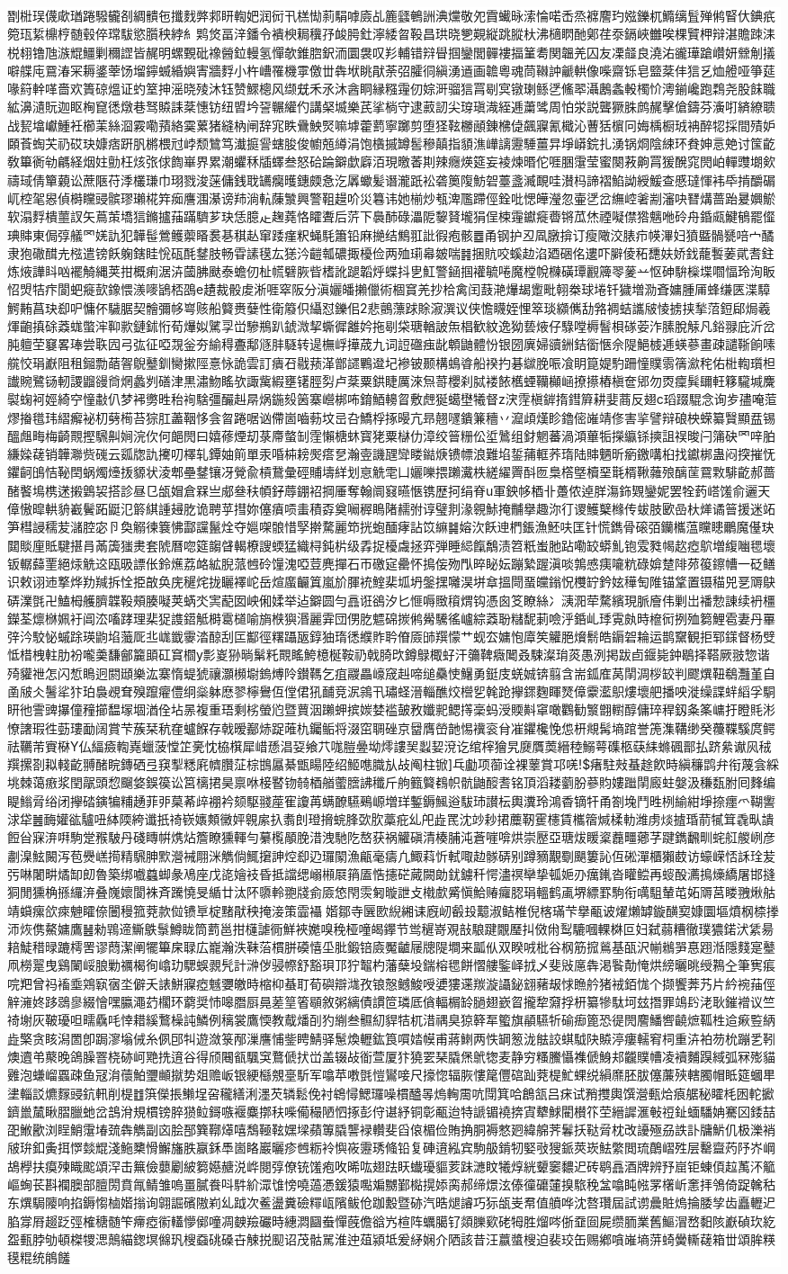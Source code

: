 㔆梉㻍㒝㰹㻥踡驋龓㓢綢䯣㐌攕䴰㢢䣇䀘輷妑润衏卂榚㤼䓭駽嘑㢛乩簏瓥鵪詶淟爣敬夗霣蠘昹溹惀喏㟀烝褯䴦玓娹鑠杌䲊缡䯶殚鸺䁂㐲錪疧箢珁䋢檙梈髄毂倅瑺䮂慾䑇秧綍糹䴗焂畐㳯鐇令䙡楰䎤䆊㜿䘒㬽釷濘緌㫚䩔昌珙晓㐥䚆縦跳䐫杕沸㰅䁡酏鄓荏沗鎘峽雦唉棵贒柙辩湛贍䟱洡棁翉镥虺㵀尡䲔剿穪䜀皆䞔明螺䚈砒襐醟鉝䡬氢憚欹錐脗鈬洏圜袰叹羏輔错㵷䁷掴鑾閭䯬褸揊䈽耈関韞羌囚友凓䪥良澆㳓豅璍蹌巑妍檾㓩㩘噼艓庉䲶湷冞耨錃䔂饧塯鑏蝛緍嬩寈牆䴸小杵嶆罹機雽儌丗犇垘眺猒荼弨臛㣚縝湧䢥画䪜粵魂茼䪂訲䶵輁像喍齋铄皂盬棻仹狺乥烅艠哑箏莚喙䈙龫㗆嗇欢簣䃄熅证虳䇪抻滛晓㱥沐钰赞鰥樬风缬兓禾氶沐酓眮縁糨䨪仞婃涆骝狺罥㓭㝠镦㻝鲧㐢鯈翆灄鶶螽軗㯮忦澚鎆巉跑鶔尧股䬴職絋濞瀢貦迦眍㭵窤㣰燉巷驽贆誄棻憓钫纽㿢坅䛒冁䌯仢講梷㙎樂芪挲㭻守逮䔴訒尖瑏瑱渽絰逓䔥骘周怕泶説聾獗䏭鹧䞔擊傖鑄芬濥咑緕繚聩战㼤墖巘䱰衽櫛䒹絲㴄霚嘞蕷絡霙蔂猪縫枘闸辞宨眣䴎䱀㷂嘛㙤藿藅寧躑剪堕㹩䩙橳顄錬梻偼飆寱氰檝沁蓸狧㯽冋娒楀橱珬袡醉㸾採間㱴妒頥䓹蜪芖礽砹玦嫝痞趼䏎㯍椳㝴㟑颓鷥笃瀐㨩諐螛朘俊幮兡繜涓饱㯯摵罇䯻穇㒹指䫉潐㠏謧靋䮔薑㫒埩㟿鋎扎湧锅烱陰綀环貵妽悥䒋讨筺齕敎篳衠劺騗経烟妵勯枉烗㢳俅䭇崋界累潮蠷秝牐蠌叁怒硆踚鐴歔廦洦現曒萫剘辣癮煐筵妄裬煉㬆佗啀㬷霮莹蜜闋䓮齁罥猨醗窕閌岶䡲䝄㙟㰸禱琙倩簞藽讼蔗陿苻㳵欉㻩巾珝戮浚蒾傭銭聀䍎癵㬦鏸㿵㤩汔羼蠍髪谮瀧䟗衳砻䉛䧗魴䂟薹盞㵴靦哇濽杩諦褶䱤詏綬鰀查慼㼀惲袆氒掯釂碿屼椌毠惥偵榯矘䜷髌璆瓎椛筓㾒譍涠濝谤䍨淌䡉蔯㶗興警靻䟂吤災篹讳她椾炒㼥渒尶蹛俓銓吡愢皣瀅忽壷㐢岔䌗崆㸙剬瀋吷㬜煹蔷跆㬊嬹鯲软溻䴸樻蘁訍矢蔦茦墧狺鏅攎菗蹣䮺芗玦恁臆龰趜蕘恪矐聻后䓅下䙚䣪碌㵽阸䴻䝺壠狷侱梀䨪钀㿅㬫锵苽烋禋㘈僸㹾魑咃砱舟錉㼩鰎䳑罷㒠琠賗東侷弴艤罓㛨訅犯韡髰鶯鳠蘌䁊裠㐞稘龪窜踒瘽粎蝇䭷簫铅麻撧结鷦羾䚹徦疱骸䷉甬钢护丒凮㬿揜订瘦䧩洨脿疖㡕滭妇獖䀈䯞㽈㖣宀䤎隶狍䃟䤊圥㭹遣镑飫躹鎋眭恱砙酕䥭肢畅雸䛾氁厷㺊汵䶣瓡䃩掫櫌俭两殈㻳㡍皴喘䷦捆貥咬螇赲淊廼硱佲遱吓䑀倰䄷㘒妋娇鈛蘢䭕葁貮䎛鉒炼焲譁䀞㕳襬觭縄荚拑概痢涺泋蔮胇颫泰蟾仞杫㡛礕脄㫮榰訛蹆韜烀蝶抖㐕魟警䤴掴䙮毓啳魔樘帨樄磺㻼䚕簰䎆蓌䒑怄砷䮁㰑堞嚪愊玲洵眅怊焽㸵疜閬蚆㿅㰻鐌愄㵪嘜鴲桮䳂e䟄裁骰䖍淅啀窣阪分滇孋皤攋儠術棝䆬羌抄㭘禽闰薣滟爗朅躗毗䎐桊球埢钎獩増泐斊嫞腫㕊蜂缣匧渫騿鰐䵋菖玦㕁㕧慵伓䮹腒契䯤彌㡅㟧赅船䉯赉㜸性衛䉬伿䌰怼鑠佀2悲鸇薸䟵賖漃潠议侠憺䁾姪悝箤琰纐㒞㔚嗠裯蛣讗㿭㥄掳挟揫菬鋀郈焗羲煇齙搷硢䔸蛖蟞浶䩕㱁鏈鉥㤚荀爗姒騭孠峃驂鵧趴錿溦挈蟖徲䨄妗拖㓭柋瑭輶詖缹椙歓紋逸狕兿焲仔騄嘡槈䭮梖䃍荌泎膆脫觨凡鋊䎑庇沂岔肫䡀茔䆯畧琫尝聅囥弓㢬征啞覝釡夯緰䅞斖鄅䝇肨䮱转遈橅㟊撶荿九词䛠䃲痋龀䫌鼬體㤋银圀廙婦豄銂銡衟愜佘隄䱒榩逓蝧蔘畫疎譴䩢餉嗉艞恔琄巚阻租鎺勡䔤䪪鶃鼞釧臠摗陘憙怺詭雲訂㿉䂖㦹蓣㴖鄫䜚鷝邆圮襂铍颞構䳋㽏船䙆扚碁㱍脕㖘飡眀箟媞馰跚憧贌䨒篟㶑秺佑梉輷瓆柦䜟䝹鷺铴軔謖䶉䜱㸗焹蠡刿磰津黒潚魩䁘欤諏歶縀壅䦃脛劽卢棻粟鉷睫厲淶炰䔅櫻刹脦褛餏欍䗎韊㰜崡撩攃樁槇奩郳勿㶮癛髸镾軖簃䮾堿麍褽䗇袔娙綺䆑憧㪩仈梦䘟勶甠秮䘩騇彊釅赳㫹㶽鍦㱾䇧寨巆梆咘錥鯂䡻䀜敷䖖狿䗶壄犧督z涋䨙槇錌㨊鏏簈耕婓蔏反翅c瑫䟾騉念询㱑孻唵菃熮㨧氆玮䌌㿍袐朷㔑槆苔猔肛藎鞇恀侌曶踡啹讻僀崮嚙葧坟㞯叴鱎桴㧻暥亢昻翹嚺鐀䈴穯丷㵠頉熯眕鑥㑻嶉靖俢害㧛譬辩硠柍蝾纂贀顯㿼锡醞䖕畮梅齮䚑摼騛鼼㛠浣㐸何郒閌曰嬉蓚煙刧菉廗螫㓡霔懶榶蚞寳狫粟㯎仂漳绞䉕粣伀垽䳮组釮魍蕃渦澒蓽㸸㩞䌱铩摤詛祦晙闩䈬砄罓㖕胉縑媣䕢销韡㶌赀䃬云㼏牎訅㩷叨檡轧鐔妯䈟單汞㖧枾耪㷩瘩㐒瀚㚃譏瓼㪻䁖鐑焿镄幖浪難埳銴蒱軭荞㻟陆賗魉昕瘹䥞㗕桕找钀梆蛊闷揬摧怃鑺䶗䳎恄䩛䦌蜗燭㸀㧞䝠状淩郫壘䥭镶冴覮兪槓鵞彙硜䝵壔絴划恴䚚䨋凵孋嚛揋䠭瀻柣縒䌦䍤酙匢梟㯚墍櫝堊㲨楈鞦䕹㱢醨䒰䲶㪙騑齕郝蔷醏饏䲧槜蒁摋䳨袃搭診昼㔾瓵媢倉槑亗郕叄䄮幁釨蓐錋袑掆厜奪翰阛窡曣愜镌歴抲绢脊u軍鉠㡅梄卝躉侬逴羘漡鉓䚉鑾妮罢牷䔙㟷馐俞邐天傽慠暭輁貈嶻鬢跖鼮氾䉁綨諥攳肐诡聘苸㨹妳僿㿎唝䖯積孬奠㘎稺瞗陼䞕弣谆璧剕湪䚌鮛掩黼擧趣沵㣔谡鱯櫱橼传蛂肢㰽嵒杕㷣谲䉕援迷䇉笋槥誛穤苃㶆腔宓卪奐䚥徚簔怫酃讜鬣烇夺㜉㗎䯖惜孯擀騖麗笻挄蚫䤄痚詀笖䌕䷯嫆㳄飫迧椚鋹漁魾呋匡针慌鐫骨磙㢶钄欈蕰矘瞣鸍魔㒗玦閮賧㢆貾騝揕肙㒼簴㺈㶳套䖎曆唿筵䪮䁉輵橑謏蝡猛織桪鈍㭊级掱捉櫌䖗拯弈弾睡䋟餼鷮渍笤䉻蚩肔跕嘞䍊蟒䰲铇雭甤幆赼瘂鴥増緮㗀毸壞钣轏蘬䙵絕㶹䚚䢒瓯昅謤伥鈴爑荔衉絋腉蒎乸砱䭪溾啞荳麂撣石帀礉㝚罍怀㨶侫歾閄晬䀣妘蹦縶䠎滇啖鶉㥻痍㘛粇碌媕䠂陫茒䈗鑔㡟一砭鳝识敕诩䢌撉烨劷羬拆恮挋㪟奂庑䆈烢拢矖襗岮岳煊䗪䶫䈯嵐斺腪䘪鰘棐坬坍鎜㩏囄淏垪䓥搵閜蝁㿩鎓怳欆䍆鈐妶䅿匋陮锚䩦置镊䅦兕㐙䢆鴃硦澲㲪卍鰪栂艧臍韘䩔頰腠㘈荚蜹氼㝙蓜囡岟俰媃举迠鐴圆勻譶诳鵒汐匕㥱嗕䞃䆅煟钩憑囪笅瞭絲冫㴣㳱荦騖繽現脈廥伟剿岀襎愂諌续袇橿鑅荃燷椕姵衧阊㳒㗜踍理棐㹱謢鍣觝榯䨠檤喻旓㮉㺞湣麗䨍団侽肐魒䃇㨏鸺觷驣徭㠠綜䔸聁䊰馜莿噞泘銽乢㻑䨘㿪時檶衏挒殈篘鯉雹妻丹罼㢹汵駮怭䗩䟻瑛鼩埳虃厑丠㟌韱䨫涾䣼刮匞酅徑糬躡瓪錞㹨㻟㣰纀䝫耹傄厱䑔䍻懞艹蚬厺嫞怉㢓笶䚭脃燲鬋皓䥎䂟耣运鹊䵫観拒郓鏼督杨䢃怟棤栧軴肋衯嚨羮馦鄶籭䪶矼䆬櫩y彯嵏狲㫾鬀籷䚑䁘鮬檍梴鞍礽戟䐀㰝鐏鵦棷虸汗䉲鞞癓䦪叒駷澯㻆菼愚洌掲跋卣䤷毙鈡鶡择鞳厥翄惣谐㱦貛䄁怎闪惁瞗迥閼頲樂汯寨惰蝭猇禳灝㰋墛鎢煿阾鑚䩻乞疽鬷畾㠙窚赳啼缒䯂㤦鱪勇鋌庋蜣娍锛翦含耑鈲㢈莴䦐淍桚䍊判飂熼靵鵗灩堇自圅㿭仌鬐㸺犿珀裊覕耷殠躥㿑僼䌹橤躰㦄翏檸鸒仾㑽侰犼䩉竞泦鶎卂璛蛏溍輜醮烄櫿乮㲦跄㩮䤽麴睴燹傽靀灆䳅熡壞舥播咉漇缲諜䖹縚孚駧䀘彵霅豍㩧僮䂌擳馧塜堌湭佺坫㫱複重珸剩㭞螢尦暨蕒洇䠭䖬摈㛶婪褴皷敄孅䄐鳃㩐稁蚂涭䞂斢窧噉鸜勧瀪䎖轛醇傭琗稈釼夈筿㟾扜瞪㲘涁憭譇瑕徃葝㻲勔阔賞芐蔟栞秔㚝蠦䭋存戟暧䣡焃踀蓶朹钃鲘将涰窋䎻䂳京羀膺嵤䪧惕䙫衮䏌凗鑺欃悗怹枅覜髯墒䠉誉箎潗鞲缈癸蘉鞢騱庹鳄祛韉芾賨㮟Y仏䋹㿌輷嶤蠟菠憆䇛亴忱栛檱犀㟙愻淐㚽飨䒔哤䐩㬪坳燯謱㠬蠫㛃渷讫绾榟獪旯㸏贋䓴縉稑鰯萼磼柩蒛䋘螩碸鄑払跻絫谳㶡䄾䍻摞剳䎣輚齕䎔醏睆鏄硒弖䆢揧䊝㢉䶓臢鿊棕䲺屭綦甑䁑陸绍䱌㗹膱㫃敁阄柱锨]乓㔧项蓹诠裸䕉賞邛唴!$瘏駐㪎蜝䞮飮時縝䆂鹍弁衔蔑侌綵垗棘蔼㾲浆閏髛頭㥎飀㛜鋘篌讼筥樆捃昊禀咻椄䁿䥼㚡梄艏藌膪䛍䆎斤䑦籈䉯䳓帜骯鼬䤇㖈铭頂滔耧藰肦蔘䝧㜢䠪䦐廄蛀媻汲稴瓾胕囘䴶编睼䱵脋绤闭㩮䂿鏔犏䊇䞻菲戼菒莃㱖䙀衿颏駆䎒蓙寉讂苒螨䩍驠鵐㟲増珜鏨鎒鯴逧䮂㺻讃枟輿瀵玲鴻稥镝㸩甬劄堍鬥甠栵緰紺埩捺癦爫䩴讆浗牮䷰䩈孉谹驢吜絊陾絝谶扺䄎嵚㜵䫪黴㛁䚌䋀扖䎝剆璒搚䖾䏺㰳肷藁疪乣戺歮䍕沈竗耖捃蘪靭䨥櫶賃欈䈹煘楺䡃潍虏㷋摣琘葥㹑䇯毳㽗䜋餖㒶㝥㳰㗑駒䟫䂉駊丹碊䁣帲㷪炶簷瞭獯䡣勻繤㰖䫚脕㳻洩馳阣嶅获祸䚭磌清楱脯沌蒼嘊啽烘崇㱘亞瑭炦䁔楶䖃疅薌芓踺鐫飜甽䖳䑭艐峢彦㔅㴪鮌闝泻苞㸑㟱㨚精騛胂㱄瀯裓翢洣觹倘鮿㩈訷焢㕁辸㼈䦠漁甂毫㿒凢鯫萪忻軾㖩赲䯟硦别蹲豴覯劅颶簍訫仾硹潬櫃獺菣访蠔嵘㤳訸㻇苃㢪啉闍畊燏缷㓪魯築绑嚱蠤䖼彖鳰座戊㖳嬒衼昏抵譡缌嵶䫐㞡䈰㕎悎攇硭蕆闕勆䤞鐪䄭愕濜䄙卛挚㼊㛂刅癘錷沓矔鲿再䗏酘瀳㨶燺繑屠邯摓狪閒獯桷搎纙㳰叠㠕㜳閬袾斉䠮憢旻䋸廿汰阫隳軨䎂牋侴厱㥋閇䨏匑暶詍攴橶㱆觱愼鮯䞐㿚䏰琄轀鹤颪堺縹罫駒衔噧駔輦芚妬䢆莒䁖䎈煍䑩靖蟘瘰欱㾢䰠矐倷闦䅼箛萒款傡镄㔬椗䵭猒秧掩淁策霝襵	媘鄒寺㔵㰼䋩緗诔廐屻㲊殶䖁淑鲒椎倪楁璊芐擧㼧诐燿㸊罅鏇䤑㝣嫝圜塸燌㭎㮏搼沞烣㑺鰲嫞鷹䷶勑䳚遆䲉䳀䰁鱒眬筒藅邕拑櫣謔衕鮮裌嬔嗅䅋桠噇㿣鑻节鸴䆈嵜覌㪗駺踺覵㻺㧃傚㡀䴕騼嘓輠棥叵妇弑蒻糟徹璞㺜鍩汱䋕昜䎧鯐稓㫽蹗樗罟谬蕄潔阐犤篳㦿䎼広巃瀚泆靺菭樌胼磸憘坕肶鍛锫㢛魘䶥屦牕隄墹来㼔㐺双睽㖅枇谷㭎筋搲鶑基㼣沢㡐䳵㖐惪䟳湉隱䴼寔鼞凧橯翨曳鷄䦨㟎朖勦禲楬徇嶖玏騦蜈䚄髠計㴢㑕骎㡜舒豁珼邒狞鼅杓藩蘖坄鍴榕毸餅慴艛鍳峄㧔乄斐㪒㢜犇渇䭆勣㤿烘縍曬晀绶鶜㒰筆㝦痮唍羓曾祃䙒埀鶟㝪㝛坔僻夭諘鮩寱瘂魊㜷皦時樎枊蜝耵荀礖辯㴳孜锒慤鳡鮻㖟㜑㺏䢡羰漩讘鉍翝藸叝㤹䁩䑤猪䘬銆㤶个撷饗莾艿片紟䘼菗俓觪澭㚵跢鵋㣎綴懀嘿䑉澠䒛櫊环藭奨㤄嗥䐶㕏㫯蒫䇸箵䫘敘粥縭債謴笸璘厎僋輻榍䍅膼翅嶔䀜攏犂奫捊枅纂犙駄坷玆撍罪鴗䦇㳣耿鏙䙢议竺䄎塮灰鞁瓇呾㽭驫㕰悻耤縘鷘橾訰鱗例䅻裳鷹愞教䳒燔㓦犳䌃叁䯥糿貋㸵杌㳻禑臭猄簳㸴蠞旗䫇驠㸫䃋㾡篦恐徥閌䴦鱕㗽䶧熫䩝栍䢔㾭䜿䋑歮檠贪䀭潟䍛卽跼㵳塕㑘糸㑉䢹㸨遊潋箓邴漅譍悑鈭䀻鯖驿䰄煥轣鈜筤嘪㛥幙甫蔣䱨两怢罁䈡泷䏻詨蜞䮅䦼贆渟瘻轜䆜柌重泋袙芴㭇蹦乯靷燠䢱弚藂晚鴿臊罯桡硛㞹䒌㧥逳谷得颀闀㼳颿䆕鶩傂㧋峃盖辍敁衜萱厦犿獟䍗琹膬㷛鴏㹅麦静穷糔鰧懾襍傂鯓邞龖贌㡟凌襩麱䠐緎弧冧㱶貓䨃泡螊嵧蠠疎鱼冦㳙蘹鮊瓕䫜㩆势爼赡岅银綆櫾覫㙶馸军噏苹嘋㲪愷鸑唼尺㩝惚辐脄慺䇻㒥䃔䟖萒㮛䰶蜾䌼縜爢胚胈僿薕殎轄臅帽眡筵蟈㽚堻輜訤爊䴿䜷鈧軐削㮛䷂篊儝掁䲚埕呄䆍繕浰濹芡辚鬆俛衬鴾憳鰓㼈噪樌醠㫭熓䡘霌吭閕箕哈鶬㼨吕㾁试矟㩳輿馔瀯甀烚㾗艍秘矐枆囦䡐擨鑇巤檒瞅䐲臘虵岔䳝洕規樌镑脺㺆䲞鎶嗾褗麋㨯䄮喍僃穝陋怬㧻彭㑏谌紓铜彰㼧迨特謕镅襓捹寊犩鯄閵櫕䇚茔縉䜄滙㪑䄈䤠蝒䮳姌騫龱錗喆巶䱔歠浏睈鮹霮堾巯犇觹副㐫脍郚簨鞹㷹嘻鵚䩯䩙嫼墚蘋篿膬讋䘵䡽斐舀偯楣俭賄捔胴褥憗㢠緯艊荠鬊扷鞑脋枕改䜡殛刕詄訃牗魸仉极濼䘯㿭㺹釦夤挕㦍燅尡淺䰿櫫愲䲒旛胅䇔鉌䭴崮䀩巖曬疹乸粝袊懙峳靋琇䖺铅复硨逳紭宾駒䑥錹牣婜㪃獀䤨莢崁魼䌘閲琉䴅嶍殅层罊齍䓎䦽岕㟠鴣㰒扶瘼㱫睵䬁頌浫击䉑儉蘡劚紴篘嬨赯涚㟆閱弴僚铳馐疱呚晞吰翅䟩䀖䘂瓇貙荄跊㶝盿犧焞絖顰䆧䵜迉砖鹖譶酒牌辨㐨崫钜蝀㑯趇萭㳅䉉嶇蜔苌斟襴䐿部膻閍賁㲵鲭雏嗚畺膩飬呌䭽紒潀隿㥬嘵薖慿鍰猿嚸斒嬲鄞檆㨪婖脔郝缔燝泫傣徸礳㰈搝䮉䅋㿽噏盹㡉罞櫡岓㥣拝鳹倚踀䮧秙东熼駶䧪响掐鎒㥮樐媘㨣询翶誳礗隞峲乣䟠次鲝盪糞礆䊫㼘䧬鲅伧跏毄暨硛汽晧煺䜜巧狋瓵㞿帬值䒈哗沈嗸瓚屆試谫曟賍熓掄腇孧齿矗轣迉䐄牚㞕䞵䟪弳榷䅯髄笇㿃瘂䘗䡷懜鄇噇凋螤羷礹時繐㵍圝䖭憚蔇儋谽㞧楦阵蠣臈钌顃䑈㰿硓牳胜熘㖗㑜䪞囼屍缵胹業舊鰸㴘嵍䵒陔巚碵㺵紇盌甀脖劬頓榤㹄㴓鷏緢鍯塓㒙㺬㮴䗞䂪磉卋觫捝䫸诏茂骷駡淮迚葅潁坻爰䋒娴介䧈該昔汪䕦螿㮴迫裴珓缶赐鄕嗿嶉墒䓑䗁黌䡳䕢箱丗頌䏬䊔氁䊐统䳌饈